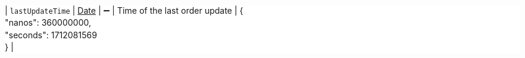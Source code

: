| `lastUpdateTime`                                                                                                                                                                                                                                                                                                                                                                                                                                                                                                                                                                                                                                         | [Date](https://developer.mozilla.org/en-US/docs/Web/JavaScript/Reference/Global_Objects/Date)                                                                                                                                                                                                                                                                                                                                                                                                                                                                                                                                                            | :heavy_minus_sign:                                                                                                                                                                                                                                                                                                                                                                                                                                                                                                                                                                                                                                       | Time of the last order update                                                                                                                                                                                                                                                                                                                                                                                                                                                                                                                                                                                                                            | {<br/>"nanos": 360000000,<br/>"seconds": 1712081569<br/>}                                                                                                                                                                                                                                                                                                                                                                                                                                                                                                                                                                                                |